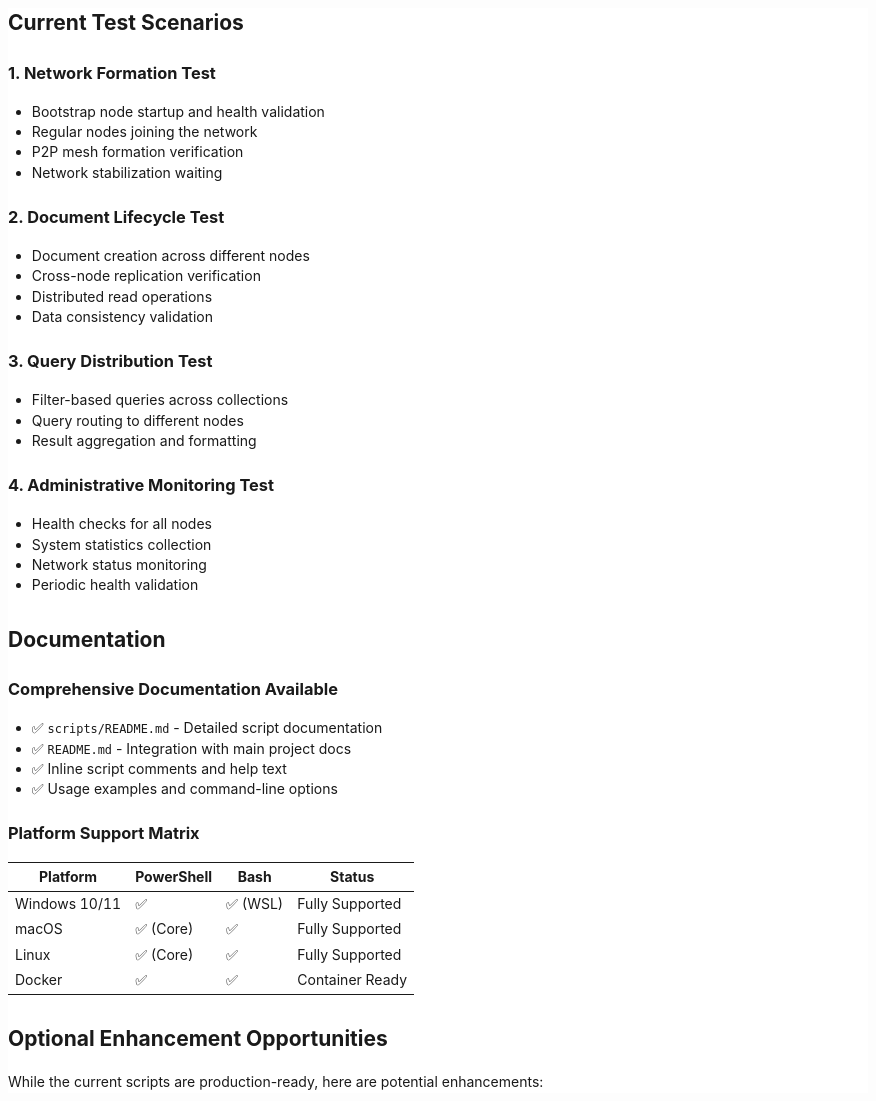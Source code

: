 ## Current Test Scenarios

### 1. Network Formation Test
- Bootstrap node startup and health validation
- Regular nodes joining the network
- P2P mesh formation verification
- Network stabilization waiting

### 2. Document Lifecycle Test
- Document creation across different nodes
- Cross-node replication verification
- Distributed read operations
- Data consistency validation

### 3. Query Distribution Test
- Filter-based queries across collections
- Query routing to different nodes
- Result aggregation and formatting

### 4. Administrative Monitoring Test
- Health checks for all nodes
- System statistics collection
- Network status monitoring
- Periodic health validation

## Documentation

### Comprehensive Documentation Available
- ✅ `scripts/README.md` - Detailed script documentation
- ✅ `README.md` - Integration with main project docs
- ✅ Inline script comments and help text
- ✅ Usage examples and command-line options

### Platform Support Matrix
| Platform | PowerShell | Bash | Status |
|----------|------------|------|---------|
| Windows 10/11 | ✅ | ✅ (WSL) | Fully Supported |
| macOS | ✅ (Core) | ✅ | Fully Supported |
| Linux | ✅ (Core) | ✅ | Fully Supported |
| Docker | ✅ | ✅ | Container Ready |

## Optional Enhancement Opportunities

While the current scripts are production-ready, here are potential enhancements:
